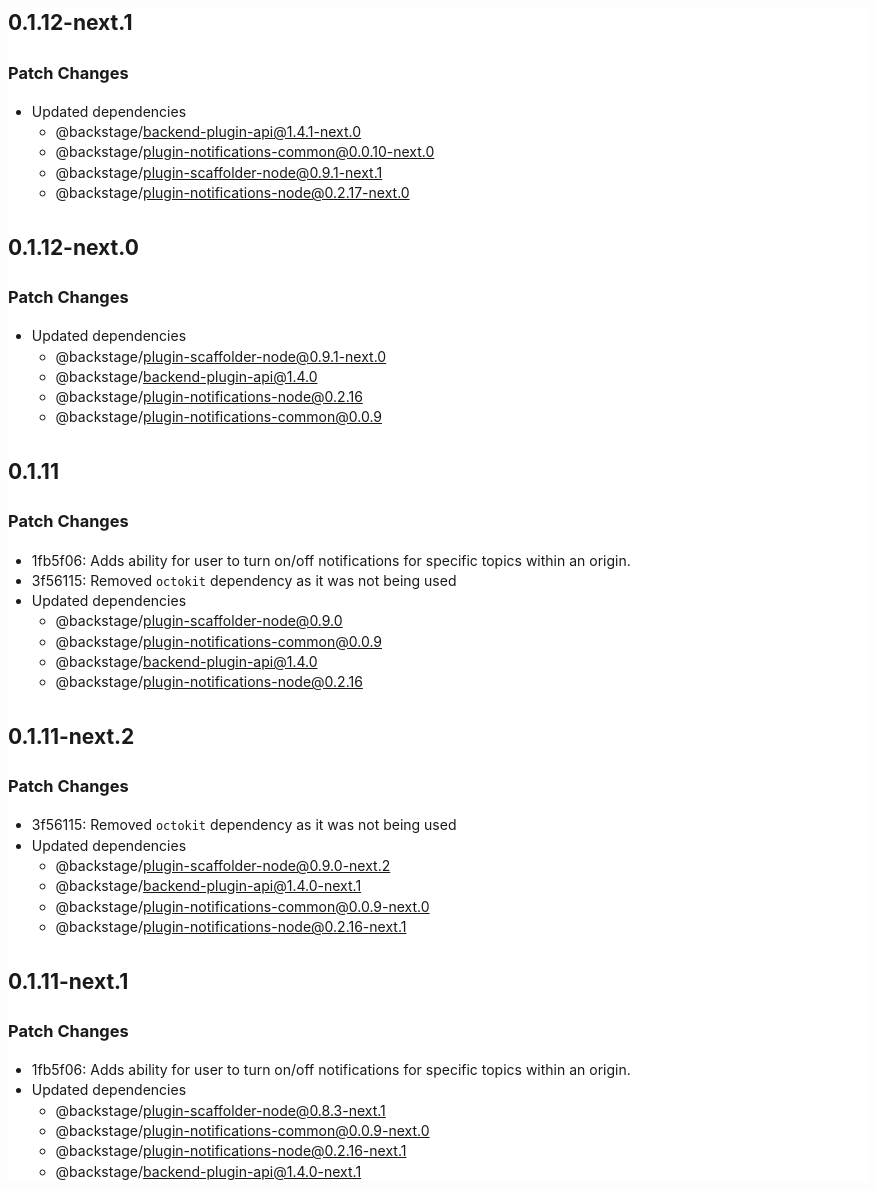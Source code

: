 ## 0.1.12-next.1

### Patch Changes

- Updated dependencies
  - @backstage/backend-plugin-api@1.4.1-next.0
  - @backstage/plugin-notifications-common@0.0.10-next.0
  - @backstage/plugin-scaffolder-node@0.9.1-next.1
  - @backstage/plugin-notifications-node@0.2.17-next.0

## 0.1.12-next.0

### Patch Changes

- Updated dependencies
  - @backstage/plugin-scaffolder-node@0.9.1-next.0
  - @backstage/backend-plugin-api@1.4.0
  - @backstage/plugin-notifications-node@0.2.16
  - @backstage/plugin-notifications-common@0.0.9

## 0.1.11

### Patch Changes

- 1fb5f06: Adds ability for user to turn on/off notifications for specific topics within an origin.
- 3f56115: Removed `octokit` dependency as it was not being used
- Updated dependencies
  - @backstage/plugin-scaffolder-node@0.9.0
  - @backstage/plugin-notifications-common@0.0.9
  - @backstage/backend-plugin-api@1.4.0
  - @backstage/plugin-notifications-node@0.2.16

## 0.1.11-next.2

### Patch Changes

- 3f56115: Removed `octokit` dependency as it was not being used
- Updated dependencies
  - @backstage/plugin-scaffolder-node@0.9.0-next.2
  - @backstage/backend-plugin-api@1.4.0-next.1
  - @backstage/plugin-notifications-common@0.0.9-next.0
  - @backstage/plugin-notifications-node@0.2.16-next.1

## 0.1.11-next.1

### Patch Changes

- 1fb5f06: Adds ability for user to turn on/off notifications for specific topics within an origin.
- Updated dependencies
  - @backstage/plugin-scaffolder-node@0.8.3-next.1
  - @backstage/plugin-notifications-common@0.0.9-next.0
  - @backstage/plugin-notifications-node@0.2.16-next.1
  - @backstage/backend-plugin-api@1.4.0-next.1
